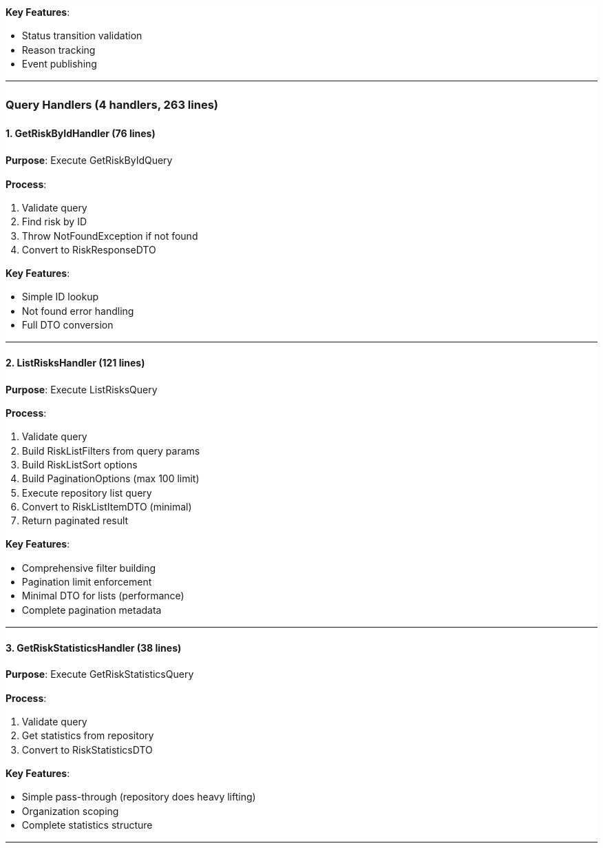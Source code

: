 **Key Features**:
- Status transition validation
- Reason tracking
- Event publishing

---

### Query Handlers (4 handlers, 263 lines)

#### 1. GetRiskByIdHandler (76 lines)
**Purpose**: Execute GetRiskByIdQuery

**Process**:
1. Validate query
2. Find risk by ID
3. Throw NotFoundException if not found
4. Convert to RiskResponseDTO

**Key Features**:
- Simple ID lookup
- Not found error handling
- Full DTO conversion

---

#### 2. ListRisksHandler (121 lines)
**Purpose**: Execute ListRisksQuery

**Process**:
1. Validate query
2. Build RiskListFilters from query params
3. Build RiskListSort options
4. Build PaginationOptions (max 100 limit)
5. Execute repository list query
6. Convert to RiskListItemDTO (minimal)
7. Return paginated result

**Key Features**:
- Comprehensive filter building
- Pagination limit enforcement
- Minimal DTO for lists (performance)
- Complete pagination metadata

---

#### 3. GetRiskStatisticsHandler (38 lines)
**Purpose**: Execute GetRiskStatisticsQuery

**Process**:
1. Validate query
2. Get statistics from repository
3. Convert to RiskStatisticsDTO

**Key Features**:
- Simple pass-through (repository does heavy lifting)
- Organization scoping
- Complete statistics structure

---